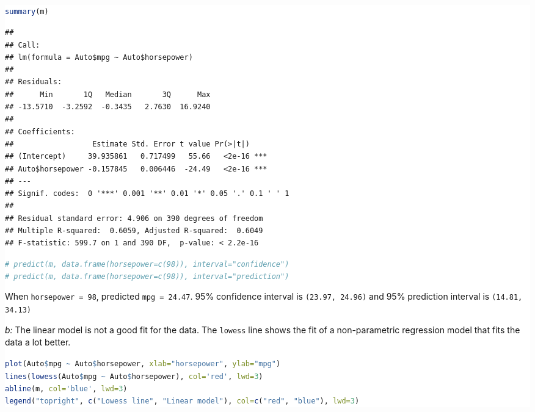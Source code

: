 ``` r
summary(m)
```

    ## 
    ## Call:
    ## lm(formula = Auto$mpg ~ Auto$horsepower)
    ## 
    ## Residuals:
    ##      Min       1Q   Median       3Q      Max 
    ## -13.5710  -3.2592  -0.3435   2.7630  16.9240 
    ## 
    ## Coefficients:
    ##                  Estimate Std. Error t value Pr(>|t|)    
    ## (Intercept)     39.935861   0.717499   55.66   <2e-16 ***
    ## Auto$horsepower -0.157845   0.006446  -24.49   <2e-16 ***
    ## ---
    ## Signif. codes:  0 '***' 0.001 '**' 0.01 '*' 0.05 '.' 0.1 ' ' 1
    ## 
    ## Residual standard error: 4.906 on 390 degrees of freedom
    ## Multiple R-squared:  0.6059, Adjusted R-squared:  0.6049 
    ## F-statistic: 599.7 on 1 and 390 DF,  p-value: < 2.2e-16

``` r
# predict(m, data.frame(horsepower=c(98)), interval="confidence")
# predict(m, data.frame(horsepower=c(98)), interval="prediction")
```

When `horsepower = 98`, predicted `mpg = 24.47`. 95% confidence interval is `(23.97, 24.96)` and 95% prediction interval is `(14.81, 34.13)`

*b:* The linear model is not a good fit for the data. The `lowess` line shows the fit of a non-parametric regression model that fits the data a lot better.

``` r
plot(Auto$mpg ~ Auto$horsepower, xlab="horsepower", ylab="mpg")
lines(lowess(Auto$mpg ~ Auto$horsepower), col='red', lwd=3)
abline(m, col='blue', lwd=3)
legend("topright", c("Lowess line", "Linear model"), col=c("red", "blue"), lwd=3)
```
